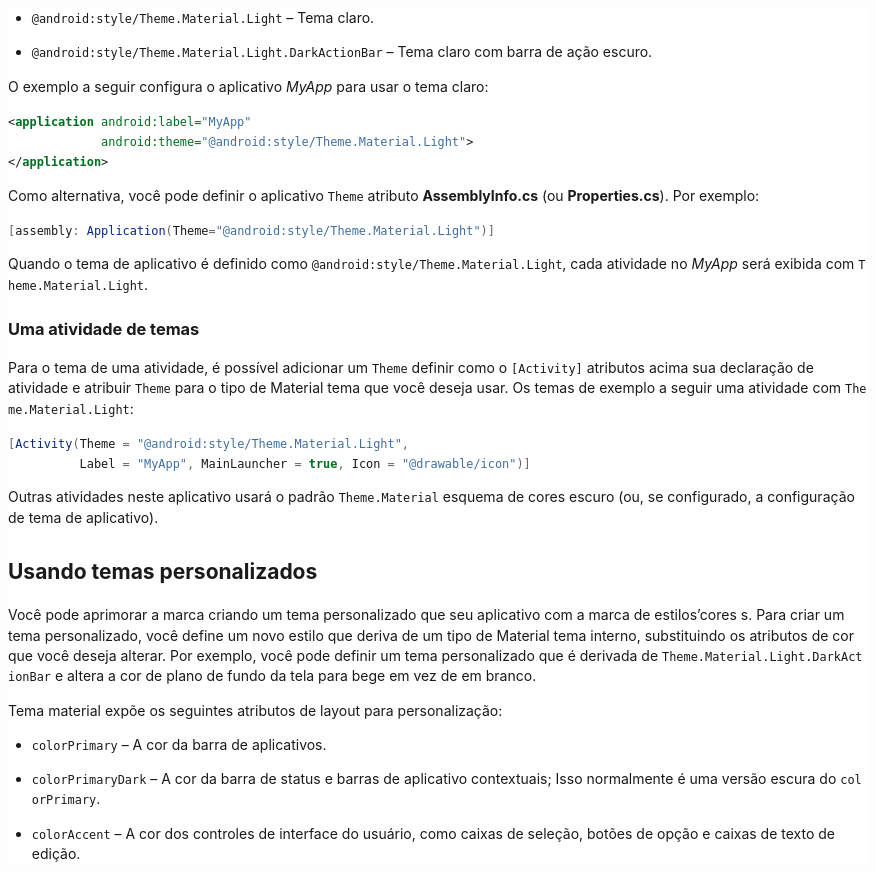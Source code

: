 -  `@android:style/Theme.Material.Light` &ndash; Tema claro.

-  `@android:style/Theme.Material.Light.DarkActionBar` &ndash; Tema claro com barra de ação escuro.

O exemplo a seguir configura o aplicativo *MyApp* para usar o tema claro:

```xml
<application android:label="MyApp" 
             android:theme="@android:style/Theme.Material.Light">
</application>
```

Como alternativa, você pode definir o aplicativo `Theme` atributo **AssemblyInfo.cs** (ou **Properties.cs**). Por exemplo:

```C#
[assembly: Application(Theme="@android:style/Theme.Material.Light")]
```

Quando o tema de aplicativo é definido como `@android:style/Theme.Material.Light`, cada atividade no *MyApp* será exibida com `Theme.Material.Light`.

<a name="activitytheme" />

### <a name="theming-an-activity"></a>Uma atividade de temas

Para o tema de uma atividade, é possível adicionar um `Theme` definir como o `[Activity]` atributos acima sua declaração de atividade e atribuir `Theme` para o tipo de Material tema que você deseja usar. Os temas de exemplo a seguir uma atividade com `Theme.Material.Light`:

```C#
[Activity(Theme = "@android:style/Theme.Material.Light",
          Label = "MyApp", MainLauncher = true, Icon = "@drawable/icon")]  
```

Outras atividades neste aplicativo usará o padrão `Theme.Material` esquema de cores escuro (ou, se configurado, a configuração de tema de aplicativo).

<a name="customtheme" />

## <a name="using-custom-themes"></a>Usando temas personalizados

Você pode aprimorar a marca criando um tema personalizado que seu aplicativo com a marca de estilos&rsquo;cores s. Para criar um tema personalizado, você define um novo estilo que deriva de um tipo de Material tema interno, substituindo os atributos de cor que você deseja alterar. Por exemplo, você pode definir um tema personalizado que é derivada de `Theme.Material.Light.DarkActionBar` e altera a cor de plano de fundo da tela para bege em vez de em branco.

Tema material expõe os seguintes atributos de layout para personalização:

-  `colorPrimary` &ndash; A cor da barra de aplicativos.

-  `colorPrimaryDark` &ndash; A cor da barra de status e barras de aplicativo contextuais; Isso normalmente é uma versão escura do `colorPrimary`.

-  `colorAccent` &ndash; A cor dos controles de interface do usuário, como caixas de seleção, botões de opção e caixas de texto de edição.
